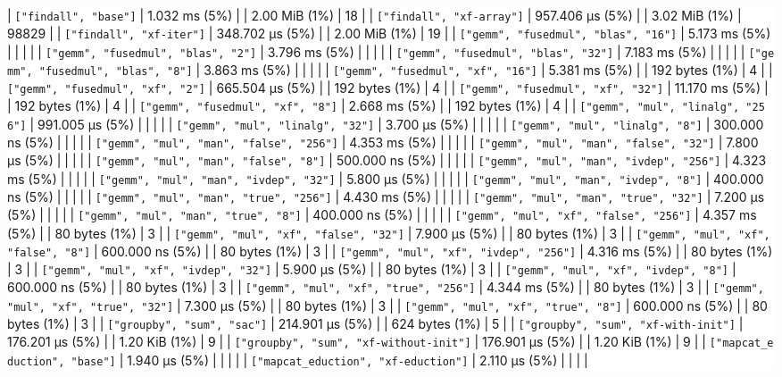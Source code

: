 | `["findall", "base"]`                                          |   1.032 ms (5%) |         |   2.00 MiB (1%) |          18 |
| `["findall", "xf-array"]`                                      | 957.406 μs (5%) |         |   3.02 MiB (1%) |       98829 |
| `["findall", "xf-iter"]`                                       | 348.702 μs (5%) |         |   2.00 MiB (1%) |          19 |
| `["gemm", "fusedmul", "blas", "16"]`                           |   5.173 ms (5%) |         |                 |             |
| `["gemm", "fusedmul", "blas", "2"]`                            |   3.796 ms (5%) |         |                 |             |
| `["gemm", "fusedmul", "blas", "32"]`                           |   7.183 ms (5%) |         |                 |             |
| `["gemm", "fusedmul", "blas", "8"]`                            |   3.863 ms (5%) |         |                 |             |
| `["gemm", "fusedmul", "xf", "16"]`                             |   5.381 ms (5%) |         |  192 bytes (1%) |           4 |
| `["gemm", "fusedmul", "xf", "2"]`                              | 665.504 μs (5%) |         |  192 bytes (1%) |           4 |
| `["gemm", "fusedmul", "xf", "32"]`                             |  11.170 ms (5%) |         |  192 bytes (1%) |           4 |
| `["gemm", "fusedmul", "xf", "8"]`                              |   2.668 ms (5%) |         |  192 bytes (1%) |           4 |
| `["gemm", "mul", "linalg", "256"]`                             | 991.005 μs (5%) |         |                 |             |
| `["gemm", "mul", "linalg", "32"]`                              |   3.700 μs (5%) |         |                 |             |
| `["gemm", "mul", "linalg", "8"]`                               | 300.000 ns (5%) |         |                 |             |
| `["gemm", "mul", "man", "false", "256"]`                       |   4.353 ms (5%) |         |                 |             |
| `["gemm", "mul", "man", "false", "32"]`                        |   7.800 μs (5%) |         |                 |             |
| `["gemm", "mul", "man", "false", "8"]`                         | 500.000 ns (5%) |         |                 |             |
| `["gemm", "mul", "man", "ivdep", "256"]`                       |   4.323 ms (5%) |         |                 |             |
| `["gemm", "mul", "man", "ivdep", "32"]`                        |   5.800 μs (5%) |         |                 |             |
| `["gemm", "mul", "man", "ivdep", "8"]`                         | 400.000 ns (5%) |         |                 |             |
| `["gemm", "mul", "man", "true", "256"]`                        |   4.430 ms (5%) |         |                 |             |
| `["gemm", "mul", "man", "true", "32"]`                         |   7.200 μs (5%) |         |                 |             |
| `["gemm", "mul", "man", "true", "8"]`                          | 400.000 ns (5%) |         |                 |             |
| `["gemm", "mul", "xf", "false", "256"]`                        |   4.357 ms (5%) |         |   80 bytes (1%) |           3 |
| `["gemm", "mul", "xf", "false", "32"]`                         |   7.900 μs (5%) |         |   80 bytes (1%) |           3 |
| `["gemm", "mul", "xf", "false", "8"]`                          | 600.000 ns (5%) |         |   80 bytes (1%) |           3 |
| `["gemm", "mul", "xf", "ivdep", "256"]`                        |   4.316 ms (5%) |         |   80 bytes (1%) |           3 |
| `["gemm", "mul", "xf", "ivdep", "32"]`                         |   5.900 μs (5%) |         |   80 bytes (1%) |           3 |
| `["gemm", "mul", "xf", "ivdep", "8"]`                          | 600.000 ns (5%) |         |   80 bytes (1%) |           3 |
| `["gemm", "mul", "xf", "true", "256"]`                         |   4.344 ms (5%) |         |   80 bytes (1%) |           3 |
| `["gemm", "mul", "xf", "true", "32"]`                          |   7.300 μs (5%) |         |   80 bytes (1%) |           3 |
| `["gemm", "mul", "xf", "true", "8"]`                           | 600.000 ns (5%) |         |   80 bytes (1%) |           3 |
| `["groupby", "sum", "sac"]`                                    | 214.901 μs (5%) |         |  624 bytes (1%) |           5 |
| `["groupby", "sum", "xf-with-init"]`                           | 176.201 μs (5%) |         |   1.20 KiB (1%) |           9 |
| `["groupby", "sum", "xf-without-init"]`                        | 176.901 μs (5%) |         |   1.20 KiB (1%) |           9 |
| `["mapcat_eduction", "base"]`                                  |   1.940 μs (5%) |         |                 |             |
| `["mapcat_eduction", "xf-eduction"]`                           |   2.110 μs (5%) |         |                 |             |
